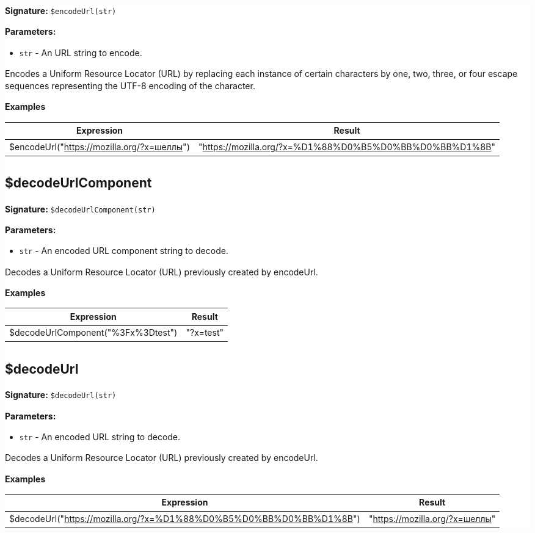 **Signature:** `$encodeUrl(str)`

**Parameters:**

*   `str` - An URL string to encode.

Encodes a Uniform Resource Locator (URL) by replacing each instance of certain characters by one, two, three, or four escape sequences representing the UTF-8 encoding of the character.

**Examples**

| Expression                                 | Result                                                  |
|--------------------------------------------|---------------------------------------------------------|
| $encodeUrl("https://mozilla.org/?x=шеллы") | "https://mozilla.org/?x=%D1%88%D0%B5%D0%BB%D0%BB%D1%8B" |

## $decodeUrlComponent

**Signature:** `$decodeUrlComponent(str)`

**Parameters:**

*   `str` - An encoded URL component string to decode.

Decodes a Uniform Resource Locator (URL) previously created by encodeUrl.

**Examples**

| Expression                         | Result    |
|------------------------------------|-----------|
| $decodeUrlComponent("%3Fx%3Dtest") | "?x=test" |

## $decodeUrl

**Signature:** `$decodeUrl(str)`

**Parameters:**

*   `str` - An encoded URL string to decode.

Decodes a Uniform Resource Locator (URL) previously created by encodeUrl.

**Examples**

| Expression                                                          | Result                         |
|---------------------------------------------------------------------|--------------------------------|
| $decodeUrl("https://mozilla.org/?x=%D1%88%D0%B5%D0%BB%D0%BB%D1%8B") | "https://mozilla.org/?x=шеллы" |
